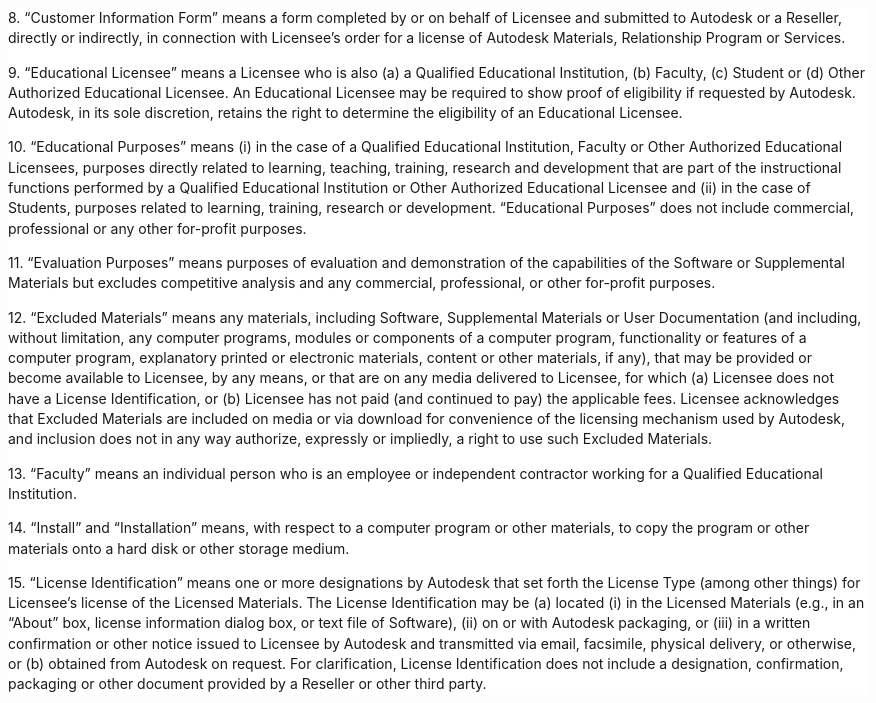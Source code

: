 8\. “<span class="underline">Customer Information Form</span>” means a
form completed by or on behalf of Licensee and submitted to Autodesk or
a Reseller, directly or indirectly, in connection with Licensee’s order
for a license of Autodesk Materials, Relationship Program or Services.

9\. “<span class="underline">Educational Licensee</span>” means a
Licensee who is also (a) a Qualified Educational Institution, (b)
Faculty, (c) Student or (d) Other Authorized Educational Licensee. An
Educational Licensee may be required to show proof of eligibility if
requested by Autodesk. Autodesk, in its sole discretion, retains the
right to determine the eligibility of an Educational Licensee.

10\. “<span class="underline">Educational Purposes</span>” means (i) in
the case of a Qualified Educational Institution, Faculty or Other
Authorized Educational Licensees, purposes directly related to learning,
teaching, training, research and development that are part of the
instructional functions performed by a Qualified Educational Institution
or Other Authorized Educational Licensee and (ii) in the case of
Students, purposes related to learning, training, research or
development. “Educational Purposes” does not include commercial,
professional or any other for-profit purposes.

11\. “<span class="underline">Evaluation Purposes</span>” means purposes
of evaluation and demonstration of the capabilities of the Software or
Supplemental Materials but excludes competitive analysis and any
commercial, professional, or other for-profit purposes.

12\. “<span class="underline">Excluded Materials</span>” means any
materials, including Software, Supplemental Materials or User
Documentation (and including, without limitation, any computer programs,
modules or components of a computer program, functionality or features
of a computer program, explanatory printed or electronic materials,
content or other materials, if any), that may be provided or become
available to Licensee, by any means, or that are on any media delivered
to Licensee, for which (a) Licensee does not have a License
Identification, or (b) Licensee has not paid (and continued to pay) the
applicable fees. Licensee acknowledges that Excluded Materials are
included on media or via download for convenience of the licensing
mechanism used by Autodesk, and inclusion does not in any way authorize,
expressly or impliedly, a right to use such Excluded Materials.

13\. “<span class="underline">Faculty</span>” means an individual person
who is an employee or independent contractor working for a Qualified
Educational Institution.

14\. “<span class="underline">Install</span>” and
“<span class="underline">Installation</span>” means, with respect to a
computer program or other materials, to copy the program or other
materials onto a hard disk or other storage medium.

15\. “<span class="underline">License Identification</span>” means one
or more designations by Autodesk that set forth the License Type (among
other things) for Licensee’s license of the Licensed Materials. The
License Identification may be (a) located (i) in the Licensed Materials
(e.g., in an “About” box, license information dialog box, or text file
of Software), (ii) on or with Autodesk packaging, or (iii) in a written
confirmation or other notice issued to Licensee by Autodesk and
transmitted via email, facsimile, physical delivery, or otherwise, or
(b) obtained from Autodesk on request. For clarification, License
Identification does not include a designation, confirmation, packaging
or other document provided by a Reseller or other third party.
